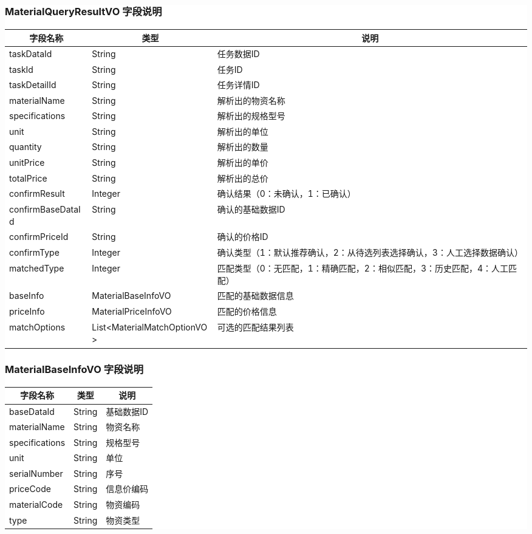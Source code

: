 ### MaterialQueryResultVO 字段说明
| 字段名称 | 类型 | 说明 |
|---------|------|------|
| taskDataId | String | 任务数据ID |
| taskId | String | 任务ID |
| taskDetailId | String | 任务详情ID |
| materialName | String | 解析出的物资名称 |
| specifications | String | 解析出的规格型号 |
| unit | String | 解析出的单位 |
| quantity | String | 解析出的数量 |
| unitPrice | String | 解析出的单价 |
| totalPrice | String | 解析出的总价 |
| confirmResult | Integer | 确认结果（0：未确认，1：已确认） |
| confirmBaseDataId | String | 确认的基础数据ID |
| confirmPriceId | String | 确认的价格ID |
| confirmType | Integer | 确认类型（1：默认推荐确认，2：从待选列表选择确认，3：人工选择数据确认） |
| matchedType | Integer | 匹配类型（0：无匹配，1：精确匹配，2：相似匹配，3：历史匹配，4：人工匹配） |
| baseInfo | MaterialBaseInfoVO | 匹配的基础数据信息 |
| priceInfo | MaterialPriceInfoVO | 匹配的价格信息 |
| matchOptions | List&lt;MaterialMatchOptionVO&gt; | 可选的匹配结果列表 |

### MaterialBaseInfoVO 字段说明
| 字段名称 | 类型 | 说明 |
|---------|------|------|
| baseDataId | String | 基础数据ID |
| materialName | String | 物资名称 |
| specifications | String | 规格型号 |
| unit | String | 单位 |
| serialNumber | String | 序号 |
| priceCode | String | 信息价编码 |
| materialCode | String | 物资编码 |
| type | String | 物资类型 |
